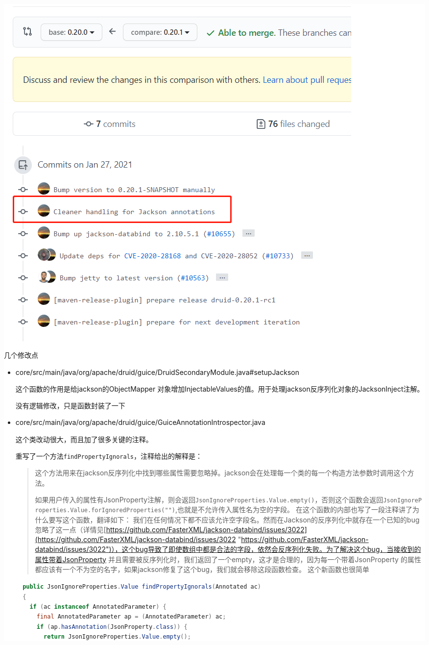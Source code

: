 ![](img/druid/image_AlOYP4x9U9.png)

几个修改点

-   core/src/main/java/org/apache/druid/guice/DruidSecondaryModule.java#setupJackson

    这个函数的作用是给jackson的ObjectMapper 对象增加InjectableValues的值。用于处理jackson反序列化对象的JacksonInject注解。

    没有逻辑修改，只是函数封装了一下
-   core/src/main/java/org/apache/druid/guice/GuiceAnnotationIntrospector.java

    这个类改动很大，而且加了很多关键的注释。

    重写了一个方法`findPropertyIgnorals`，注释给出的解释是：
    > 这个方法用来在jackson反序列化中找到哪些属性需要忽略掉。jackson会在处理每一个类的每一个构造方法参数时调用这个方法。
    >
    > 如果用户传入的属性有JsonProperty注解，则会返回`JsonIgnoreProperties.Value.empty()`，否则这个函数会返回`JsonIgnoreProperties.Value.forIgnoredProperties("")`,也就是不允许传入属性名为空的字段。
    > 在这个函数的内部也写了一段注释讲了为什么要写这个函数，翻译如下：
    > 我们在任何情况下都不应该允许空字段名。然而在Jackson的反序列化中就存在一个已知的bug忽略了这一点（详情见[https://github.com/FasterXML/jackson-databind/issues/3022](https://github.com/FasterXML/jackson-databind/issues/3022 "https://github.com/FasterXML/jackson-databind/issues/3022")），这个bug导致了即使数组中都是合法的字段，依然会反序列化失败。为了解决这个bug，当接收到的属性带着JsonProperty 并且需要被反序列化时，我们返回了一个empty，这才是合理的，因为每一个带着JsonProperty 的属性都应该有一个不为空的名字，如果jackson修复了这个bug，我们就会移除这段函数检查。
    > 这个新函数也很简单
    ```java
      public JsonIgnoreProperties.Value findPropertyIgnorals(Annotated ac)
      {
        if (ac instanceof AnnotatedParameter) {
          final AnnotatedParameter ap = (AnnotatedParameter) ac;
          if (ap.hasAnnotation(JsonProperty.class)) {
            return JsonIgnoreProperties.Value.empty();